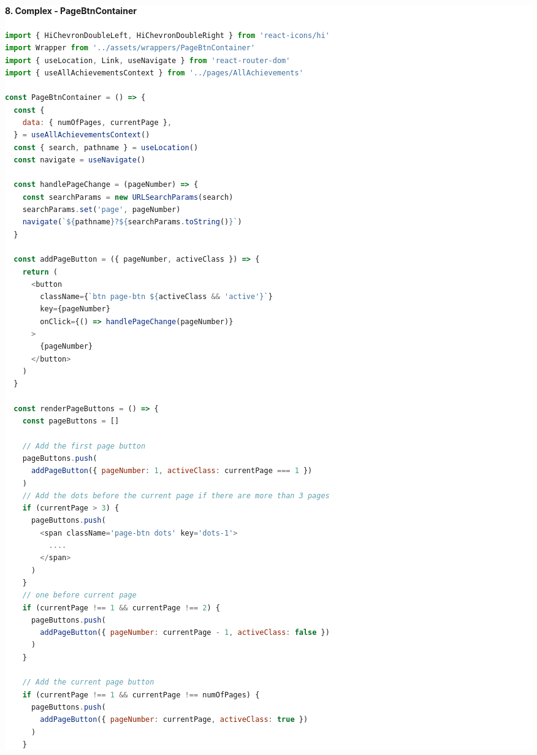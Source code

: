 ```js
```

#### 8. Complex - PageBtnContainer

```js
import { HiChevronDoubleLeft, HiChevronDoubleRight } from 'react-icons/hi'
import Wrapper from '../assets/wrappers/PageBtnContainer'
import { useLocation, Link, useNavigate } from 'react-router-dom'
import { useAllAchievementsContext } from '../pages/AllAchievements'

const PageBtnContainer = () => {
  const {
    data: { numOfPages, currentPage },
  } = useAllAchievementsContext()
  const { search, pathname } = useLocation()
  const navigate = useNavigate()

  const handlePageChange = (pageNumber) => {
    const searchParams = new URLSearchParams(search)
    searchParams.set('page', pageNumber)
    navigate(`${pathname}?${searchParams.toString()}`)
  }

  const addPageButton = ({ pageNumber, activeClass }) => {
    return (
      <button
        className={`btn page-btn ${activeClass && 'active'}`}
        key={pageNumber}
        onClick={() => handlePageChange(pageNumber)}
      >
        {pageNumber}
      </button>
    )
  }

  const renderPageButtons = () => {
    const pageButtons = []

    // Add the first page button
    pageButtons.push(
      addPageButton({ pageNumber: 1, activeClass: currentPage === 1 })
    )
    // Add the dots before the current page if there are more than 3 pages
    if (currentPage > 3) {
      pageButtons.push(
        <span className='page-btn dots' key='dots-1'>
          ....
        </span>
      )
    }
    // one before current page
    if (currentPage !== 1 && currentPage !== 2) {
      pageButtons.push(
        addPageButton({ pageNumber: currentPage - 1, activeClass: false })
      )
    }

    // Add the current page button
    if (currentPage !== 1 && currentPage !== numOfPages) {
      pageButtons.push(
        addPageButton({ pageNumber: currentPage, activeClass: true })
      )
    }

```